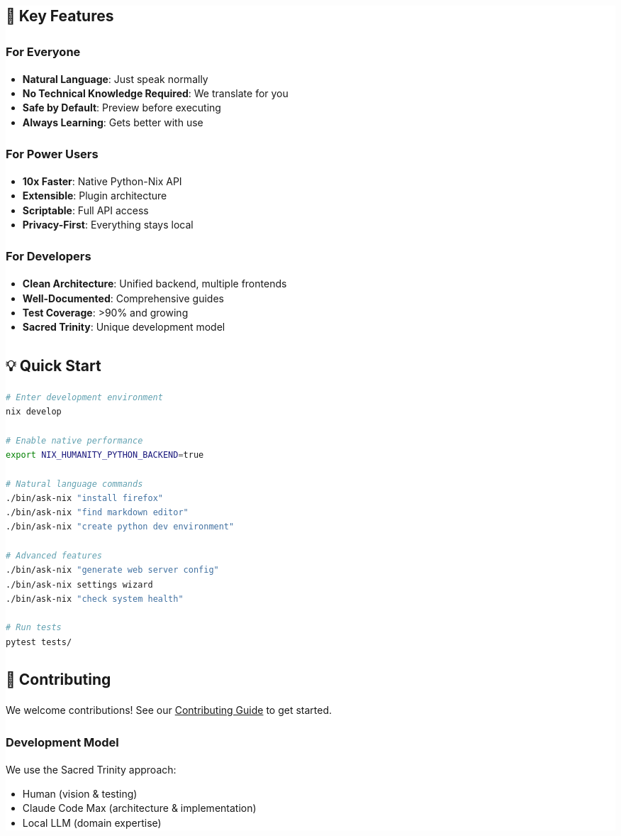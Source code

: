 ## 🌟 Key Features

### For Everyone
- **Natural Language**: Just speak normally
- **No Technical Knowledge Required**: We translate for you
- **Safe by Default**: Preview before executing
- **Always Learning**: Gets better with use

### For Power Users
- **10x Faster**: Native Python-Nix API
- **Extensible**: Plugin architecture
- **Scriptable**: Full API access
- **Privacy-First**: Everything stays local

### For Developers
- **Clean Architecture**: Unified backend, multiple frontends
- **Well-Documented**: Comprehensive guides
- **Test Coverage**: >90% and growing
- **Sacred Trinity**: Unique development model

## 💡 Quick Start

```bash
# Enter development environment
nix develop

# Enable native performance
export NIX_HUMANITY_PYTHON_BACKEND=true

# Natural language commands
./bin/ask-nix "install firefox"
./bin/ask-nix "find markdown editor"
./bin/ask-nix "create python dev environment"

# Advanced features
./bin/ask-nix "generate web server config"
./bin/ask-nix settings wizard
./bin/ask-nix "check system health"

# Run tests
pytest tests/
```

## 🤝 Contributing

We welcome contributions! See our [Contributing Guide](./03-DEVELOPMENT/CONTRIBUTING.md) to get started.

### Development Model
We use the Sacred Trinity approach:
- Human (vision & testing)
- Claude Code Max (architecture & implementation)
- Local LLM (domain expertise)
